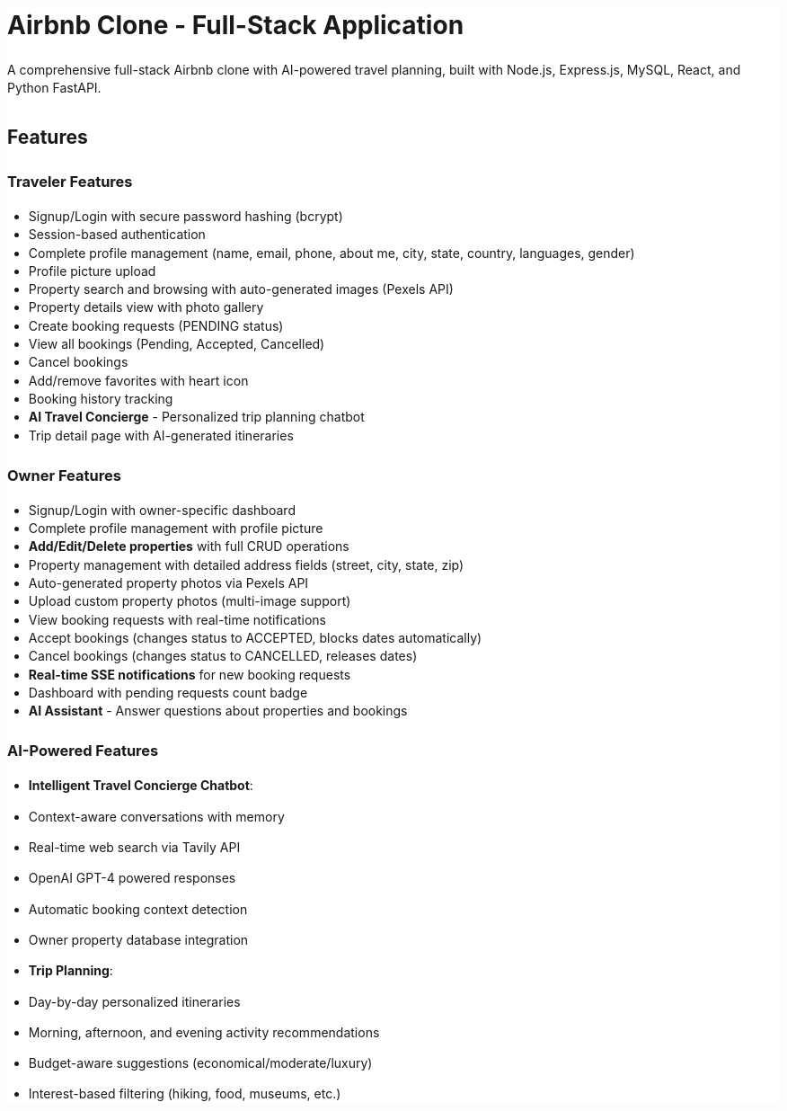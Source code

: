 # Airbnb Clone - Full-Stack Application

A comprehensive full-stack Airbnb clone with AI-powered travel planning, built with Node.js, Express.js, MySQL, React, and Python FastAPI.

## Features

### Traveler Features
-  Signup/Login with secure password hashing (bcrypt)
-  Session-based authentication
-  Complete profile management (name, email, phone, about me, city, state, country, languages, gender)
-  Profile picture upload
-  Property search and browsing with auto-generated images (Pexels API)
-  Property details view with photo gallery
-  Create booking requests (PENDING status)
-  View all bookings (Pending, Accepted, Cancelled)
-  Cancel bookings
-  Add/remove favorites with heart icon
-  Booking history tracking
-  **AI Travel Concierge** - Personalized trip planning chatbot
-  Trip detail page with AI-generated itineraries

### Owner Features
-  Signup/Login with owner-specific dashboard
-  Complete profile management with profile picture
-  **Add/Edit/Delete properties** with full CRUD operations
-  Property management with detailed address fields (street, city, state, zip)
-  Auto-generated property photos via Pexels API
-  Upload custom property photos (multi-image support)
-  View booking requests with real-time notifications
-  Accept bookings (changes status to ACCEPTED, blocks dates automatically)
-  Cancel bookings (changes status to CANCELLED, releases dates)
-  **Real-time SSE notifications** for new booking requests
-  Dashboard with pending requests count badge
-  **AI Assistant** - Answer questions about properties and bookings

### AI-Powered Features
-  **Intelligent Travel Concierge Chatbot**:
  - Context-aware conversations with memory
  - Real-time web search via Tavily API
  - OpenAI GPT-4 powered responses
  - Automatic booking context detection
  - Owner property database integration

-  **Trip Planning**:
  - Day-by-day personalized itineraries
  - Morning, afternoon, and evening activity recommendations
  - Budget-aware suggestions (economical/moderate/luxury)
  - Interest-based filtering (hiking, food, museums, etc.)
